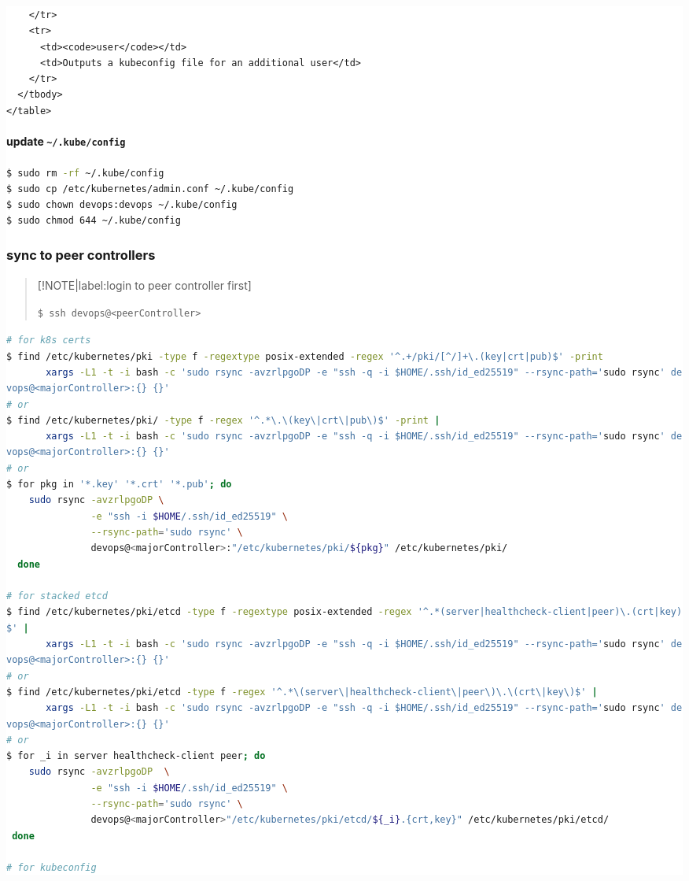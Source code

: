         </tr>
        <tr>
          <td><code>user</code></td>
          <td>Outputs a kubeconfig file for an additional user</td>
        </tr>
      </tbody>
    </table>
  </blockquote>
  </div>
</div>


#### update `~/.kube/config`
```bash
$ sudo rm -rf ~/.kube/config
$ sudo cp /etc/kubernetes/admin.conf ~/.kube/config
$ sudo chown devops:devops ~/.kube/config
$ sudo chmod 644 ~/.kube/config
```

### sync to peer controllers

> [!NOTE|label:login to peer controller first]
> ```bash
> $ ssh devops@<peerController>
> ```

```bash
# for k8s certs
$ find /etc/kubernetes/pki -type f -regextype posix-extended -regex '^.+/pki/[^/]+\.(key|crt|pub)$' -print
       xargs -L1 -t -i bash -c 'sudo rsync -avzrlpgoDP -e "ssh -q -i $HOME/.ssh/id_ed25519" --rsync-path='sudo rsync' devops@<majorController>:{} {}'
# or
$ find /etc/kubernetes/pki/ -type f -regex '^.*\.\(key\|crt\|pub\)$' -print |
       xargs -L1 -t -i bash -c 'sudo rsync -avzrlpgoDP -e "ssh -q -i $HOME/.ssh/id_ed25519" --rsync-path='sudo rsync' devops@<majorController>:{} {}'
# or
$ for pkg in '*.key' '*.crt' '*.pub'; do
    sudo rsync -avzrlpgoDP \
               -e "ssh -i $HOME/.ssh/id_ed25519" \
               --rsync-path='sudo rsync' \
               devops@<majorController>:"/etc/kubernetes/pki/${pkg}" /etc/kubernetes/pki/
  done

# for stacked etcd
$ find /etc/kubernetes/pki/etcd -type f -regextype posix-extended -regex '^.*(server|healthcheck-client|peer)\.(crt|key)$' |
       xargs -L1 -t -i bash -c 'sudo rsync -avzrlpgoDP -e "ssh -q -i $HOME/.ssh/id_ed25519" --rsync-path='sudo rsync' devops@<majorController>:{} {}'
# or
$ find /etc/kubernetes/pki/etcd -type f -regex '^.*\(server\|healthcheck-client\|peer\)\.\(crt\|key\)$' |
       xargs -L1 -t -i bash -c 'sudo rsync -avzrlpgoDP -e "ssh -q -i $HOME/.ssh/id_ed25519" --rsync-path='sudo rsync' devops@<majorController>:{} {}'
# or
$ for _i in server healthcheck-client peer; do
    sudo rsync -avzrlpgoDP  \
               -e "ssh -i $HOME/.ssh/id_ed25519" \
               --rsync-path='sudo rsync' \
               devops@<majorController>"/etc/kubernetes/pki/etcd/${_i}.{crt,key}" /etc/kubernetes/pki/etcd/
 done

# for kubeconfig
```